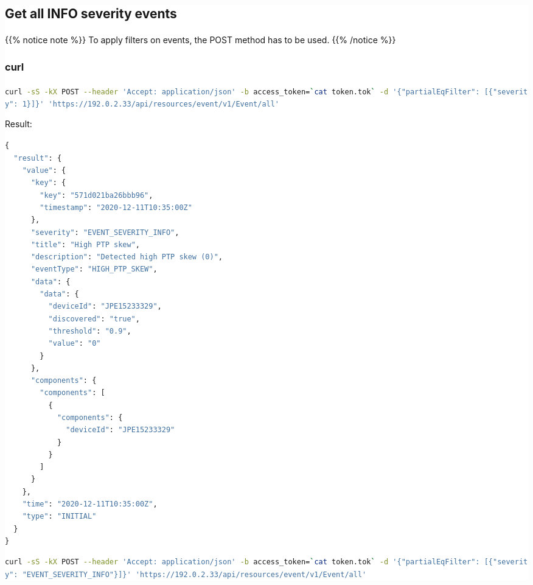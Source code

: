 Get all INFO severity events
--------------------------------

{{% notice note %}}
To apply filters on events, the POST method has to be used.
{{% /notice %}}

### curl

```bash
curl -sS -kX POST --header 'Accept: application/json' -b access_token=`cat token.tok` -d '{"partialEqFilter": [{"severity": 1}]}' 'https://192.0.2.33/api/resources/event/v1/Event/all'
```

Result:

```python
{
  "result": {
    "value": {
      "key": {
        "key": "571d021ba26bbb96",
        "timestamp": "2020-12-11T10:35:00Z"
      },
      "severity": "EVENT_SEVERITY_INFO",
      "title": "High PTP skew",
      "description": "Detected high PTP skew (0)",
      "eventType": "HIGH_PTP_SKEW",
      "data": {
        "data": {
          "deviceId": "JPE15233329",
          "discovered": "true",
          "threshold": "0.9",
          "value": "0"
        }
      },
      "components": {
        "components": [
          {
            "components": {
              "deviceId": "JPE15233329"
            }
          }
        ]
      }
    },
    "time": "2020-12-11T10:35:00Z",
    "type": "INITIAL"
  }
}
```

```bash
curl -sS -kX POST --header 'Accept: application/json' -b access_token=`cat token.tok` -d '{"partialEqFilter": [{"severity": "EVENT_SEVERITY_INFO"}]}' 'https://192.0.2.33/api/resources/event/v1/Event/all'
```
